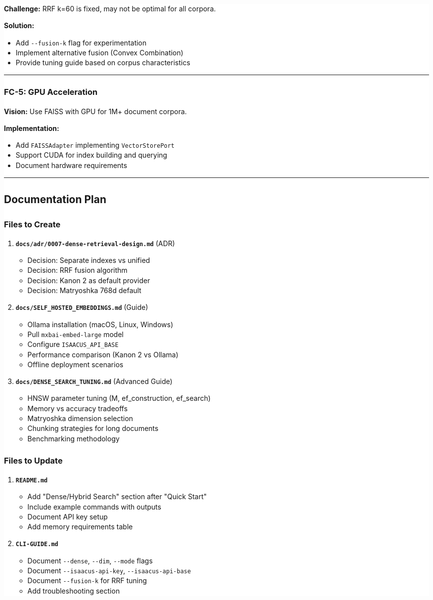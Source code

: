 **Challenge:** RRF k=60 is fixed, may not be optimal for all corpora.

**Solution:**
- Add `--fusion-k` flag for experimentation
- Implement alternative fusion (Convex Combination)
- Provide tuning guide based on corpus characteristics

---

### FC-5: GPU Acceleration

**Vision:** Use FAISS with GPU for 1M+ document corpora.

**Implementation:**
- Add `FAISSAdapter` implementing `VectorStorePort`
- Support CUDA for index building and querying
- Document hardware requirements

---

## Documentation Plan

### Files to Create

1. **`docs/adr/0007-dense-retrieval-design.md`** (ADR)
   - Decision: Separate indexes vs unified
   - Decision: RRF fusion algorithm
   - Decision: Kanon 2 as default provider
   - Decision: Matryoshka 768d default

2. **`docs/SELF_HOSTED_EMBEDDINGS.md`** (Guide)
   - Ollama installation (macOS, Linux, Windows)
   - Pull `mxbai-embed-large` model
   - Configure `ISAACUS_API_BASE`
   - Performance comparison (Kanon 2 vs Ollama)
   - Offline deployment scenarios

3. **`docs/DENSE_SEARCH_TUNING.md`** (Advanced Guide)
   - HNSW parameter tuning (M, ef_construction, ef_search)
   - Memory vs accuracy tradeoffs
   - Matryoshka dimension selection
   - Chunking strategies for long documents
   - Benchmarking methodology

### Files to Update

1. **`README.md`**
   - Add "Dense/Hybrid Search" section after "Quick Start"
   - Include example commands with outputs
   - Document API key setup
   - Add memory requirements table

2. **`CLI-GUIDE.md`**
   - Document `--dense`, `--dim`, `--mode` flags
   - Document `--isaacus-api-key`, `--isaacus-api-base`
   - Document `--fusion-k` for RRF tuning
   - Add troubleshooting section
